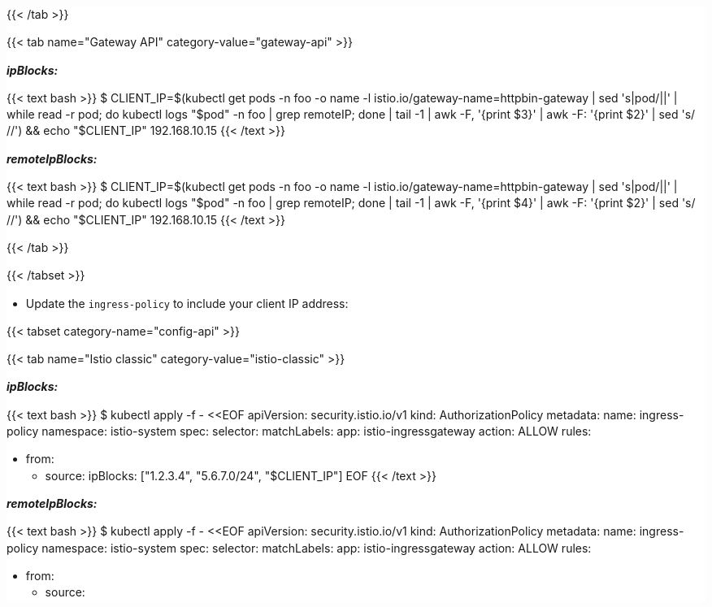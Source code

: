 {{< /tab >}}

{{< tab name="Gateway API" category-value="gateway-api" >}}

***ipBlocks:***

{{< text bash >}}
$ CLIENT_IP=$(kubectl get pods -n foo -o name -l istio.io/gateway-name=httpbin-gateway | sed 's|pod/||' | while read -r pod; do kubectl logs "$pod" -n foo | grep remoteIP; done | tail -1 | awk -F, '{print $3}' | awk -F: '{print $2}' | sed 's/ //') && echo "$CLIENT_IP"
192.168.10.15
{{< /text >}}

***remoteIpBlocks:***

{{< text bash >}}
$ CLIENT_IP=$(kubectl get pods -n foo -o name -l istio.io/gateway-name=httpbin-gateway | sed 's|pod/||' | while read -r pod; do kubectl logs "$pod" -n foo | grep remoteIP; done | tail -1 | awk -F, '{print $4}' | awk -F: '{print $2}' | sed 's/ //') && echo "$CLIENT_IP"
192.168.10.15
{{< /text >}}

{{< /tab >}}

{{< /tabset >}}

* Update the `ingress-policy` to include your client IP address:

{{< tabset category-name="config-api" >}}

{{< tab name="Istio classic" category-value="istio-classic" >}}

***ipBlocks:***

{{< text bash >}}
$ kubectl apply -f - <<EOF
apiVersion: security.istio.io/v1
kind: AuthorizationPolicy
metadata:
  name: ingress-policy
  namespace: istio-system
spec:
  selector:
    matchLabels:
      app: istio-ingressgateway
  action: ALLOW
  rules:
  - from:
    - source:
        ipBlocks: ["1.2.3.4", "5.6.7.0/24", "$CLIENT_IP"]
EOF
{{< /text >}}

***remoteIpBlocks:***

{{< text bash >}}
$ kubectl apply -f - <<EOF
apiVersion: security.istio.io/v1
kind: AuthorizationPolicy
metadata:
  name: ingress-policy
  namespace: istio-system
spec:
  selector:
    matchLabels:
      app: istio-ingressgateway
  action: ALLOW
  rules:
  - from:
    - source: